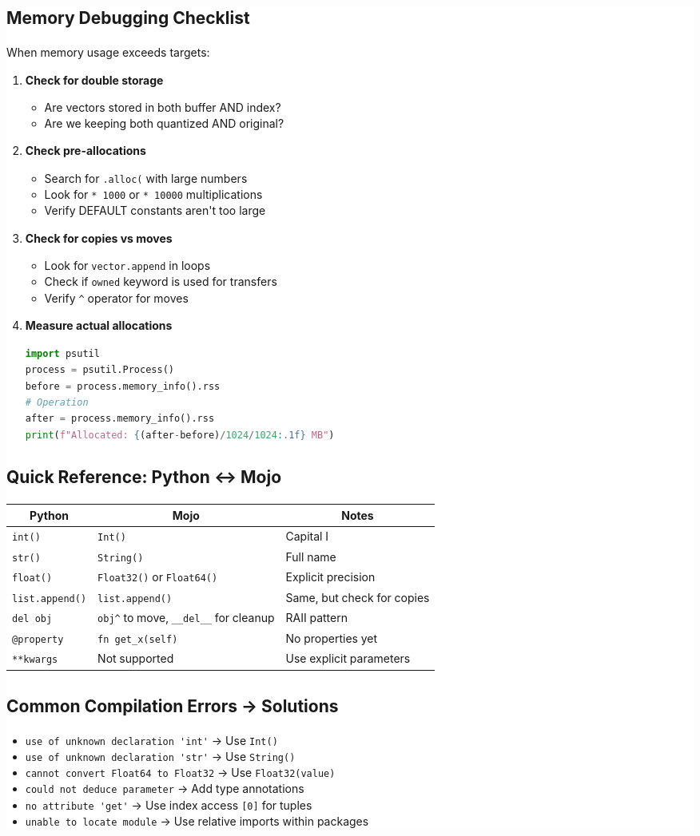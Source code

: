 ## Memory Debugging Checklist

When memory usage exceeds targets:

1. **Check for double storage**
   - Are vectors stored in both buffer AND index?
   - Are we keeping both quantized AND original?

2. **Check pre-allocations**
   - Search for `.alloc(` with large numbers
   - Look for `* 1000` or `* 10000` multiplications
   - Verify DEFAULT constants aren't too large

3. **Check for copies vs moves**
   - Look for `vector.append` in loops
   - Check if `owned` keyword is used for transfers
   - Verify `^` operator for moves

4. **Measure actual allocations**
   ```python
   import psutil
   process = psutil.Process()
   before = process.memory_info().rss
   # Operation
   after = process.memory_info().rss
   print(f"Allocated: {(after-before)/1024/1024:.1f} MB")
   ```

## Quick Reference: Python ↔ Mojo

| Python | Mojo | Notes |
|--------|------|-------|
| `int()` | `Int()` | Capital I |
| `str()` | `String()` | Full name |
| `float()` | `Float32()` or `Float64()` | Explicit precision |
| `list.append()` | `list.append()` | Same, but check for copies |
| `del obj` | `obj^` to move, `__del__` for cleanup | RAII pattern |
| `@property` | `fn get_x(self)` | No properties yet |
| `**kwargs` | Not supported | Use explicit parameters |

## Common Compilation Errors → Solutions

- `use of unknown declaration 'int'` → Use `Int()`
- `use of unknown declaration 'str'` → Use `String()`  
- `cannot convert Float64 to Float32` → Use `Float32(value)`
- `could not deduce parameter` → Add type annotations
- `no attribute 'get'` → Use index access `[0]` for tuples
- `unable to locate module` → Use relative imports within packages
